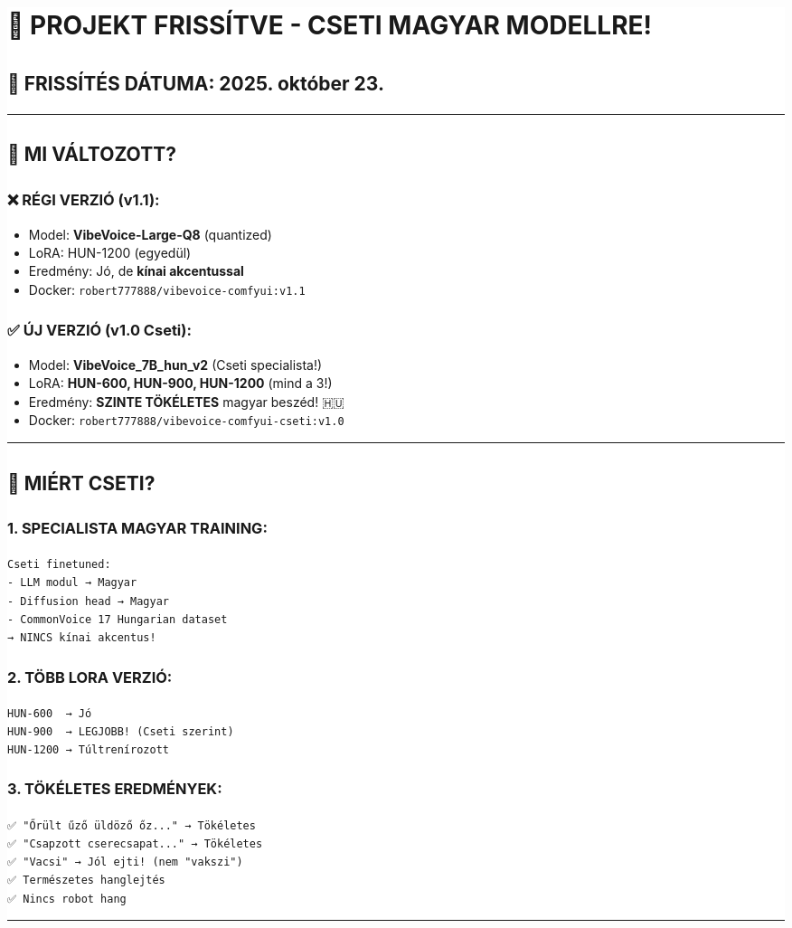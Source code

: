 # 🎉 PROJEKT FRISSÍTVE - CSETI MAGYAR MODELLRE!

## 📅 FRISSÍTÉS DÁTUMA: 2025. október 23.

---

## 🔄 MI VÁLTOZOTT?

### ❌ RÉGI VERZIÓ (v1.1):
- Model: **VibeVoice-Large-Q8** (quantized)
- LoRA: HUN-1200 (egyedül)
- Eredmény: Jó, de **kínai akcentussal**
- Docker: `robert777888/vibevoice-comfyui:v1.1`

### ✅ ÚJ VERZIÓ (v1.0 Cseti):
- Model: **VibeVoice_7B_hun_v2** (Cseti specialista!)
- LoRA: **HUN-600, HUN-900, HUN-1200** (mind a 3!)
- Eredmény: **SZINTE TÖKÉLETES** magyar beszéd! 🇭🇺
- Docker: `robert777888/vibevoice-comfyui-cseti:v1.0`

---

## 🎯 MIÉRT CSETI?

### 1. SPECIALISTA MAGYAR TRAINING:
```
Cseti finetuned:
- LLM modul → Magyar
- Diffusion head → Magyar
- CommonVoice 17 Hungarian dataset
→ NINCS kínai akcentus!
```

### 2. TÖBB LORA VERZIÓ:
```
HUN-600  → Jó
HUN-900  → LEGJOBB! (Cseti szerint)
HUN-1200 → Túltrenírozott
```

### 3. TÖKÉLETES EREDMÉNYEK:
```
✅ "Őrült űző üldöző őz..." → Tökéletes
✅ "Csapzott cserecsapat..." → Tökéletes
✅ "Vacsi" → Jól ejti! (nem "vakszi")
✅ Természetes hanglejtés
✅ Nincs robot hang
```

---